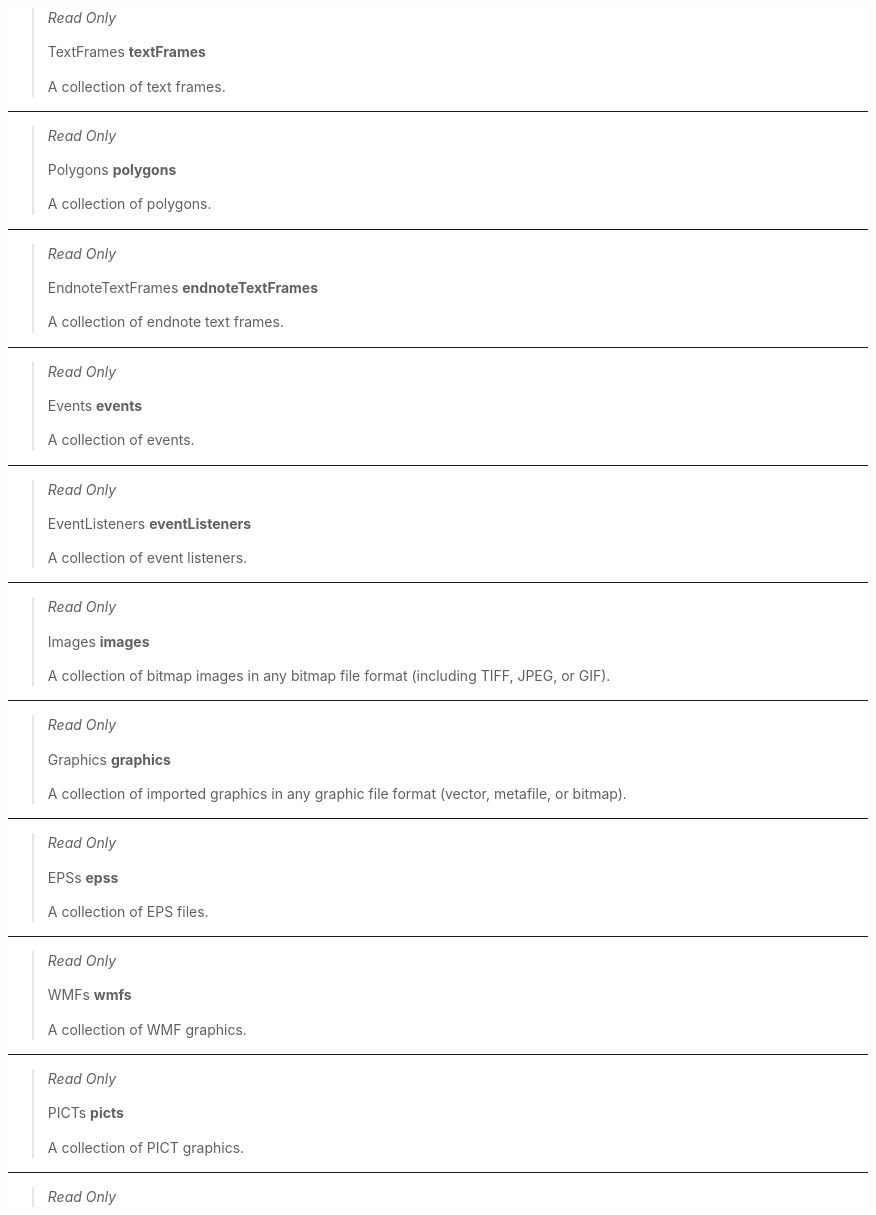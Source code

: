 > *Read Only* 
> 
> TextFrames **textFrames** 
>
> A collection of text frames.
*** 
> *Read Only* 
> 
> Polygons **polygons** 
>
> A collection of polygons.
*** 
> *Read Only* 
> 
> EndnoteTextFrames **endnoteTextFrames** 
>
> A collection of endnote text frames.
*** 
> *Read Only* 
> 
> Events **events** 
>
> A collection of events.
*** 
> *Read Only* 
> 
> EventListeners **eventListeners** 
>
> A collection of event listeners.
*** 
> *Read Only* 
> 
> Images **images** 
>
> A collection of bitmap images in any bitmap file format (including TIFF, JPEG, or GIF).
*** 
> *Read Only* 
> 
> Graphics **graphics** 
>
> A collection of imported graphics in any graphic file format (vector, metafile, or bitmap).
*** 
> *Read Only* 
> 
> EPSs **epss** 
>
> A collection of EPS files.
*** 
> *Read Only* 
> 
> WMFs **wmfs** 
>
> A collection of WMF graphics.
*** 
> *Read Only* 
> 
> PICTs **picts** 
>
> A collection of PICT graphics.
*** 
> *Read Only* 